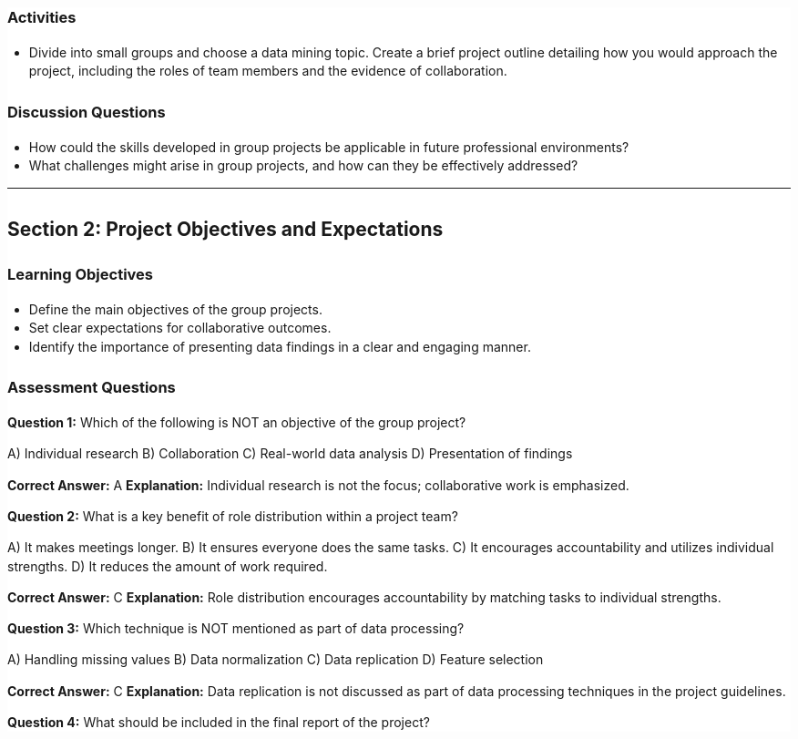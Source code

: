 ### Activities
- Divide into small groups and choose a data mining topic. Create a brief project outline detailing how you would approach the project, including the roles of team members and the evidence of collaboration.

### Discussion Questions
- How could the skills developed in group projects be applicable in future professional environments?
- What challenges might arise in group projects, and how can they be effectively addressed?

---

## Section 2: Project Objectives and Expectations

### Learning Objectives
- Define the main objectives of the group projects.
- Set clear expectations for collaborative outcomes.
- Identify the importance of presenting data findings in a clear and engaging manner.

### Assessment Questions

**Question 1:** Which of the following is NOT an objective of the group project?

  A) Individual research
  B) Collaboration
  C) Real-world data analysis
  D) Presentation of findings

**Correct Answer:** A
**Explanation:** Individual research is not the focus; collaborative work is emphasized.

**Question 2:** What is a key benefit of role distribution within a project team?

  A) It makes meetings longer.
  B) It ensures everyone does the same tasks.
  C) It encourages accountability and utilizes individual strengths.
  D) It reduces the amount of work required.

**Correct Answer:** C
**Explanation:** Role distribution encourages accountability by matching tasks to individual strengths.

**Question 3:** Which technique is NOT mentioned as part of data processing?

  A) Handling missing values
  B) Data normalization
  C) Data replication
  D) Feature selection

**Correct Answer:** C
**Explanation:** Data replication is not discussed as part of data processing techniques in the project guidelines.

**Question 4:** What should be included in the final report of the project?
